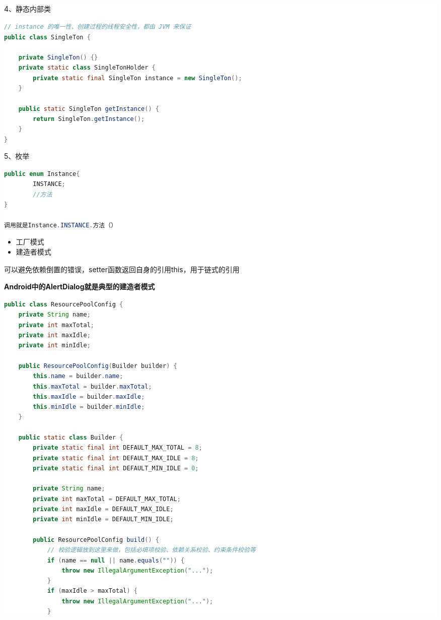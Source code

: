 4、静态内部类

```java
// instance 的唯一性、创建过程的线程安全性，都由 JVM 来保证
public class SingleTon {

    private SingleTon() {}
    private static class SingleTonHolder {
        private static final SingleTon instance = new SingleTon();
    }

    public static SingleTon getInstance() {
        return SingleTon.getInstance();
    }
}
```

5、枚举

```java
public enum Instance{
        INSTANCE;
        //方法
}
 
调用就是Instance.INSTANCE.方法（）
```



+ 工厂模式
+ 建造者模式

可以避免依赖倒置的错误，setter函数返回自身的引用this，用于链式的引用

**Android中的AlertDialog就是典型的建造者模式**

```java
public class ResourcePoolConfig {
    private String name;
    private int maxTotal;
    private int maxIdle;
    private int minIdle;

    public ResourcePoolConfig(Builder builder) {
        this.name = builder.name;
        this.maxTotal = builder.maxTotal;
        this.maxIdle = builder.maxIdle;
        this.minIdle = builder.minIdle;
    }

    public static class Builder {
        private static final int DEFAULT_MAX_TOTAL = 8;
        private static final int DEFAULT_MAX_IDLE = 8;
        private static final int DEFAULT_MIN_IDLE = 0;

        private String name;
        private int maxTotal = DEFAULT_MAX_TOTAL;
        private int maxIdle = DEFAULT_MAX_IDLE;
        private int minIdle = DEFAULT_MIN_IDLE;

        public ResourcePoolConfig build() {
            // 校验逻辑放到这里来做，包括必填项校验、依赖关系校验、约束条件校验等
            if (name == null || name.equals("")) {
                throw new IllegalArgumentException("...");
            }
            if (maxIdle > maxTotal) {
                throw new IllegalArgumentException("...");
            }
```
